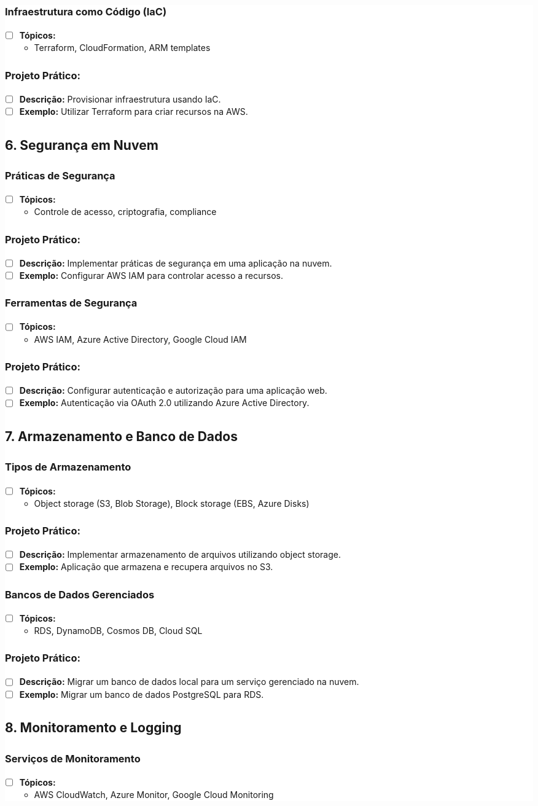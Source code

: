 ### Infraestrutura como Código (IaC)
- [ ] **Tópicos:**
  - Terraform, CloudFormation, ARM templates

### Projeto Prático:
- [ ] **Descrição:** Provisionar infraestrutura usando IaC.
- [ ] **Exemplo:** Utilizar Terraform para criar recursos na AWS.

## 6. Segurança em Nuvem
### Práticas de Segurança
- [ ] **Tópicos:**
  - Controle de acesso, criptografia, compliance

### Projeto Prático:
- [ ] **Descrição:** Implementar práticas de segurança em uma aplicação na nuvem.
- [ ] **Exemplo:** Configurar AWS IAM para controlar acesso a recursos.

### Ferramentas de Segurança
- [ ] **Tópicos:**
  - AWS IAM, Azure Active Directory, Google Cloud IAM

### Projeto Prático:
- [ ] **Descrição:** Configurar autenticação e autorização para uma aplicação web.
- [ ] **Exemplo:** Autenticação via OAuth 2.0 utilizando Azure Active Directory.

## 7. Armazenamento e Banco de Dados
### Tipos de Armazenamento
- [ ] **Tópicos:**
  - Object storage (S3, Blob Storage), Block storage (EBS, Azure Disks)

### Projeto Prático:
- [ ] **Descrição:** Implementar armazenamento de arquivos utilizando object storage.
- [ ] **Exemplo:** Aplicação que armazena e recupera arquivos no S3.

### Bancos de Dados Gerenciados
- [ ] **Tópicos:**
  - RDS, DynamoDB, Cosmos DB, Cloud SQL

### Projeto Prático:
- [ ] **Descrição:** Migrar um banco de dados local para um serviço gerenciado na nuvem.
- [ ] **Exemplo:** Migrar um banco de dados PostgreSQL para RDS.

## 8. Monitoramento e Logging
### Serviços de Monitoramento
- [ ] **Tópicos:**
  - AWS CloudWatch, Azure Monitor, Google Cloud Monitoring
